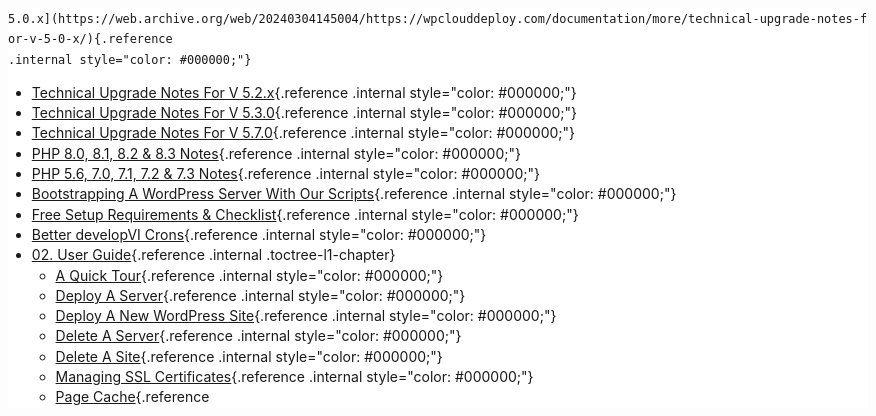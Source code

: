     5.0.x](https://web.archive.org/web/20240304145004/https://wpclouddeploy.com/documentation/more/technical-upgrade-notes-for-v-5-0-x/){.reference
    .internal style="color: #000000;"}
  - [Technical Upgrade Notes For V
    5.2.x](https://web.archive.org/web/20240304145004/https://wpclouddeploy.com/documentation/more/technical-upgrade-notes-for-v-5-2-x/){.reference
    .internal style="color: #000000;"}
  - [Technical Upgrade Notes For V
    5.3.0](https://web.archive.org/web/20240304145004/https://wpclouddeploy.com/documentation/more/technical-upgrade-notes-for-v-5-3-0/){.reference
    .internal style="color: #000000;"}
  - [Technical Upgrade Notes For V
    5.7.0](https://web.archive.org/web/20240304145004/https://wpclouddeploy.com/documentation/more/technical-upgrade-notes-for-v-5-7-0/){.reference
    .internal style="color: #000000;"}
  - [PHP 8.0, 8.1, 8.2 & 8.3
    Notes](https://web.archive.org/web/20240304145004/https://wpclouddeploy.com/documentation/more/php-8-0-8-1-notes/){.reference
    .internal style="color: #000000;"}
  - [PHP 5.6, 7.0, 7.1, 7.2 & 7.3
    Notes](https://web.archive.org/web/20240304145004/https://wpclouddeploy.com/documentation/more/php-5-6-7-0-7-1-7-2-7-3-notes/){.reference
    .internal style="color: #000000;"}
  - [Bootstrapping A WordPress Server With Our
    Scripts](https://web.archive.org/web/20240304145004/https://wpclouddeploy.com/documentation/wpcloud-deploy-admin/bootstrapping-a-wordpress-server-with-our-scripts/){.reference
    .internal style="color: #000000;"}
  - [Free Setup Requirements &
    Checklist](https://web.archive.org/web/20240304145004/https://wpclouddeploy.com/documentation/wpcloud-deploy-admin/free-setup-requirements-checklist/){.reference
    .internal style="color: #000000;"}
  - [Better developVI
    Crons](https://web.archive.org/web/20240304145004/https://wpclouddeploy.com/documentation/wpcloud-deploy/better-developVI-crons/){.reference
    .internal style="color: #000000;"}
- [02. User Guide](javascript:;){.reference .internal
  .toctree-l1-chapter}
  - [A Quick
    Tour](https://web.archive.org/web/20240304145004/https://wpclouddeploy.com/documentation/wpcloud-deploy-user-guide/a-quick-tour/){.reference
    .internal style="color: #000000;"}
  - [Deploy A
    Server](https://web.archive.org/web/20240304145004/https://wpclouddeploy.com/documentation/wpcloud-deploy-user-guide/deploy-a-server/){.reference
    .internal style="color: #000000;"}
  - [Deploy A New WordPress
    Site](https://web.archive.org/web/20240304145004/https://wpclouddeploy.com/documentation/wpcloud-deploy-user-guide/add-a-new-wordpress-site/){.reference
    .internal style="color: #000000;"}
  - [Delete A
    Server](https://web.archive.org/web/20240304145004/https://wpclouddeploy.com/documentation/wpcloud-deploy-user-guide/delete-a-server/){.reference
    .internal style="color: #000000;"}
  - [Delete A
    Site](https://web.archive.org/web/20240304145004/https://wpclouddeploy.com/documentation/wpcloud-deploy-user-guide/delete-a-site/){.reference
    .internal style="color: #000000;"}
  - [Managing SSL
    Certificates](https://web.archive.org/web/20240304145004/https://wpclouddeploy.com/documentation/wpcloud-deploy-user-guide/enable-or-disable-ssl/){.reference
    .internal style="color: #000000;"}
  - [Page
    Cache](https://web.archive.org/web/20240304145004/https://wpclouddeploy.com/documentation/wpcloud-deploy-user-guide/page-cache/){.reference
